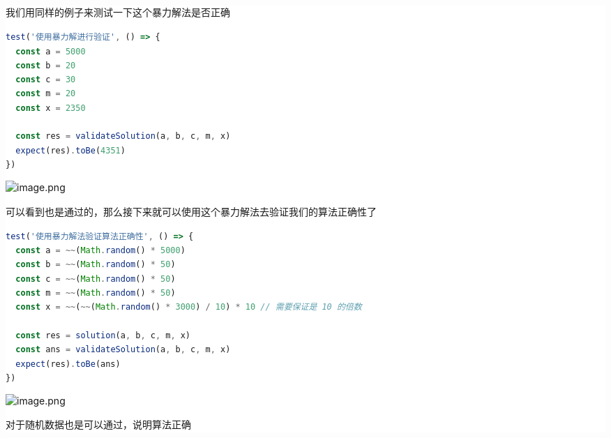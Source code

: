 我们用同样的例子来测试一下这个暴力解法是否正确

```ts
test('使用暴力解进行验证', () => {
  const a = 5000
  const b = 20
  const c = 30
  const m = 20
  const x = 2350

  const res = validateSolution(a, b, c, m, x)
  expect(res).toBe(4351)
})
```

![image.png](https://p9-juejin.byteimg.com/tos-cn-i-k3u1fbpfcp/8e549c8d347e40ccb947ff98f50dafa5~tplv-k3u1fbpfcp-watermark.image?)

可以看到也是通过的，那么接下来就可以使用这个暴力解法去验证我们的算法正确性了

```ts
test('使用暴力解法验证算法正确性', () => {
  const a = ~~(Math.random() * 5000)
  const b = ~~(Math.random() * 50)
  const c = ~~(Math.random() * 50)
  const m = ~~(Math.random() * 50)
  const x = ~~(~~(Math.random() * 3000) / 10) * 10 // 需要保证是 10 的倍数

  const res = solution(a, b, c, m, x)
  const ans = validateSolution(a, b, c, m, x)
  expect(res).toBe(ans)
})
```

![image.png](https://p9-juejin.byteimg.com/tos-cn-i-k3u1fbpfcp/8f38023c6af6451bb075d5d49df785cc~tplv-k3u1fbpfcp-watermark.image?)

对于随机数据也是可以通过，说明算法正确
